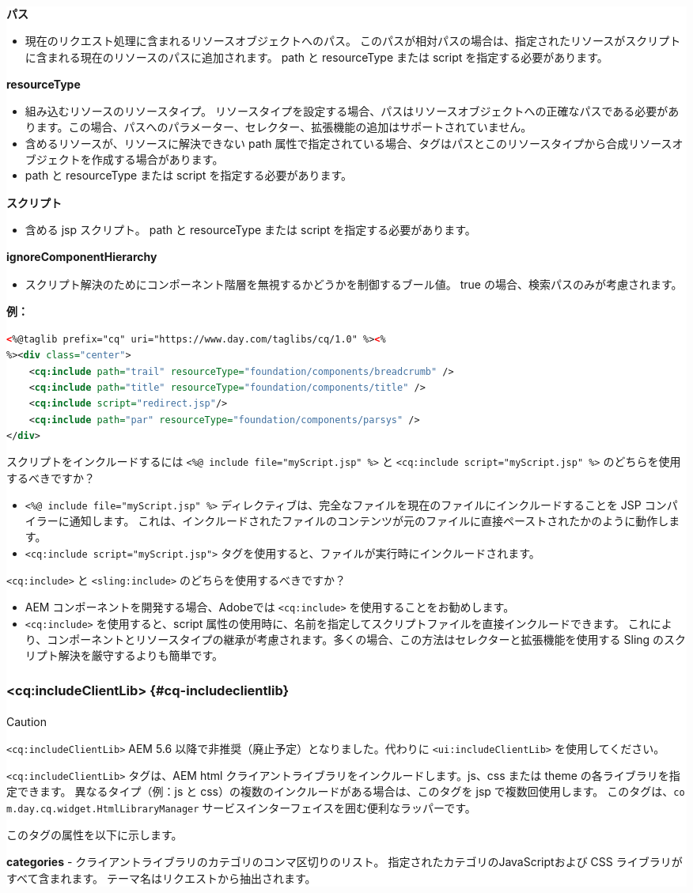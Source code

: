 **パス**

* 現在のリクエスト処理に含まれるリソースオブジェクトへのパス。 このパスが相対パスの場合は、指定されたリソースがスクリプトに含まれる現在のリソースのパスに追加されます。 path と resourceType または script を指定する必要があります。

**resourceType**

* 組み込むリソースのリソースタイプ。 リソースタイプを設定する場合、パスはリソースオブジェクトへの正確なパスである必要があります。この場合、パスへのパラメーター、セレクター、拡張機能の追加はサポートされていません。
* 含めるリソースが、リソースに解決できない path 属性で指定されている場合、タグはパスとこのリソースタイプから合成リソースオブジェクトを作成する場合があります。
* path と resourceType または script を指定する必要があります。

**スクリプト**

* 含める jsp スクリプト。 path と resourceType または script を指定する必要があります。

**ignoreComponentHierarchy**

* スクリプト解決のためにコンポーネント階層を無視するかどうかを制御するブール値。 true の場合、検索パスのみが考慮されます。

**例：**

```xml
<%@taglib prefix="cq" uri="https://www.day.com/taglibs/cq/1.0" %><%
%><div class="center">
    <cq:include path="trail" resourceType="foundation/components/breadcrumb" />
    <cq:include path="title" resourceType="foundation/components/title" />
    <cq:include script="redirect.jsp"/>
    <cq:include path="par" resourceType="foundation/components/parsys" />
</div>
```

スクリプトをインクルードするには `<%@ include file="myScript.jsp" %>` と `<cq:include script="myScript.jsp" %>` のどちらを使用するべきですか？

* `<%@ include file="myScript.jsp" %>` ディレクティブは、完全なファイルを現在のファイルにインクルードすることを JSP コンパイラーに通知します。 これは、インクルードされたファイルのコンテンツが元のファイルに直接ペーストされたかのように動作します。
* `<cq:include script="myScript.jsp">` タグを使用すると、ファイルが実行時にインクルードされます。

`<cq:include>` と `<sling:include>` のどちらを使用するべきですか？

* AEM コンポーネントを開発する場合、Adobeでは `<cq:include>` を使用することをお勧めします。
* `<cq:include>` を使用すると、script 属性の使用時に、名前を指定してスクリプトファイルを直接インクルードできます。 これにより、コンポーネントとリソースタイプの継承が考慮されます。多くの場合、この方法はセレクターと拡張機能を使用する Sling のスクリプト解決を厳守するよりも簡単です。

### &lt;cq:includeClientLib> {#cq-includeclientlib}

>[!CAUTION]
>
>`<cq:includeClientLib>` AEM 5.6 以降で非推奨（廃止予定）となりました。代わりに `<ui:includeClientLib>` を使用してください。

`<cq:includeClientLib>` タグは、AEM html クライアントライブラリをインクルードします。js、css または theme の各ライブラリを指定できます。 異なるタイプ（例：js と css）の複数のインクルードがある場合は、このタグを jsp で複数回使用します。 このタグは、`com.day.cq.widget.HtmlLibraryManager` サービスインターフェイスを囲む便利なラッパーです。

このタグの属性を以下に示します。

**categories** - クライアントライブラリのカテゴリのコンマ区切りのリスト。 指定されたカテゴリのJavaScriptおよび CSS ライブラリがすべて含まれます。 テーマ名はリクエストから抽出されます。
